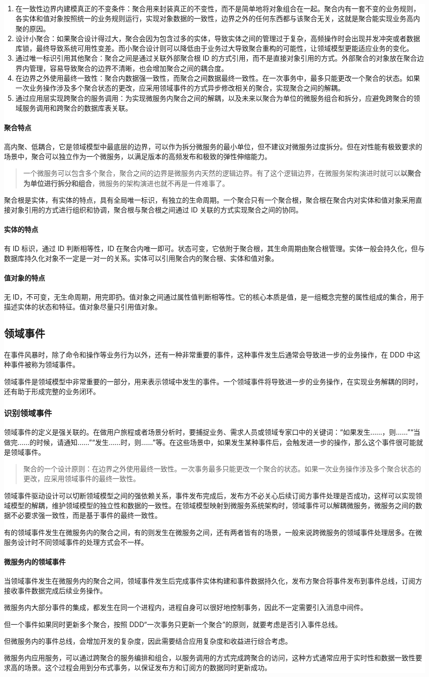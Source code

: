 1. 在一致性边界内建模真正的不变条件：聚合用来封装真正的不变性，而不是简单地将对象组合在一起。聚合内有一套不变的业务规则，各实体和值对象按照统一的业务规则运行，实现对象数据的一致性，边界之外的任何东西都与该聚合无关，这就是聚合能实现业务高内聚的原因。
2. 设计小聚合：如果聚合设计得过大，聚合会因为包含过多的实体，导致实体之间的管理过于复杂，高频操作时会出现并发冲突或者数据库锁，最终导致系统可用性变差。而小聚合设计则可以降低由于业务过大导致聚合重构的可能性，让领域模型更能适应业务的变化。
3. 通过唯一标识引用其他聚合：聚合之间是通过关联外部聚合根 ID 的方式引用，而不是直接对象引用的方式。外部聚合的对象放在聚合边界内管理，容易导致聚合的边界不清晰，也会增加聚合之间的耦合度。
4. 在边界之外使用最终一致性：聚合内数据强一致性，而聚合之间数据最终一致性。在一次事务中，最多只能更改一个聚合的状态。如果一次业务操作涉及多个聚合状态的更改，应采用领域事件的方式异步修改相关的聚合，实现聚合之间的解耦。
5. 通过应用层实现跨聚合的服务调用：为实现微服务内聚合之间的解耦，以及未来以聚合为单位的微服务组合和拆分，应避免跨聚合的领域服务调用和跨聚合的数据库表关联。

#### 聚合特点

高内聚、低耦合，它是领域模型中最底层的边界，可以作为拆分微服务的最小单位，但不建议对微服务过度拆分。但在对性能有极致要求的场景中，聚合可以独立作为一个微服务，以满足版本的高频发布和极致的弹性伸缩能力。

> 一个微服务可以包含多个聚合，聚合之间的边界是微服务内天然的逻辑边界。有了这个逻辑边界，在微服务架构演进时就可以**以聚合为单位进行拆分和组合**，微服务的架构演进也就不再是一件难事了。

聚合根是实体，有实体的特点，具有全局唯一标识，有独立的生命周期。一个聚合只有一个聚合根，聚合根在聚合内对实体和值对象采用直接对象引用的方式进行组织和协调，聚合根与聚合根之间通过 ID 关联的方式实现聚合之间的协同。

#### 实体的特点

有 ID 标识，通过 ID 判断相等性，ID 在聚合内唯一即可。状态可变，它依附于聚合根，其生命周期由聚合根管理。实体一般会持久化，但与数据库持久化对象不一定是一对一的关系。实体可以引用聚合内的聚合根、实体和值对象。

#### 值对象的特点

无 ID，不可变，无生命周期，用完即扔。值对象之间通过属性值判断相等性。它的核心本质是值，是一组概念完整的属性组成的集合，用于描述实体的状态和特征。值对象尽量只引用值对象。

## 领域事件

在事件风暴时，除了命令和操作等业务行为以外，还有一种非常重要的事件，这种事件发生后通常会导致进一步的业务操作，在 DDD 中这种事件被称为领域事件。

领域事件是领域模型中非常重要的一部分，用来表示领域中发生的事件。一个领域事件将导致进一步的业务操作，在实现业务解耦的同时，还有助于形成完整的业务闭环。

### 识别领域事件

领域事件的定义是强关联的。在做用户旅程或者场景分析时，要捕捉业务、需求人员或领域专家口中的关键词：“如果发生……，则……”“当做完……的时候，请通知……”“发生……时，则……”等。在这些场景中，如果发生某种事件后，会触发进一步的操作，那么这个事件很可能就是领域事件。

> 聚合的一个设计原则：在边界之外使用最终一致性。一次事务最多只能更改一个聚合的状态。如果一次业务操作涉及多个聚合状态的更改，应采用领域事件的最终一致性。

领域事件驱动设计可以切断领域模型之间的强依赖关系，事件发布完成后，发布方不必关心后续订阅方事件处理是否成功，这样可以实现领域模型的解耦，维护领域模型的独立性和数据的一致性。在领域模型映射到微服务系统架构时，领域事件可以解耦微服务，微服务之间的数据不必要求强一致性，而是基于事件的最终一致性。

有的领域事件发生在微服务内的聚合之间，有的则发生在微服务之间，还有两者皆有的场景，一般来说跨微服务的领域事件处理居多。在微服务设计时不同领域事件的处理方式会不一样。

#### 微服务内的领域事件

当领域事件发生在微服务内的聚合之间，领域事件发生后完成事件实体构建和事件数据持久化，发布方聚合将事件发布到事件总线，订阅方接收事件数据完成后续业务操作。

微服务内大部分事件的集成，都发生在同一个进程内，进程自身可以很好地控制事务，因此不一定需要引入消息中间件。

但一个事件如果同时更新多个聚合，按照 DDD“一次事务只更新一个聚合”的原则，就要考虑是否引入事件总线。

但微服务内的事件总线，会增加开发的复杂度，因此需要结合应用复杂度和收益进行综合考虑。

微服务内应用服务，可以通过跨聚合的服务编排和组合，以服务调用的方式完成跨聚合的访问，这种方式通常应用于实时性和数据一致性要求高的场景。这个过程会用到分布式事务，以保证发布方和订阅方的数据同时更新成功。
